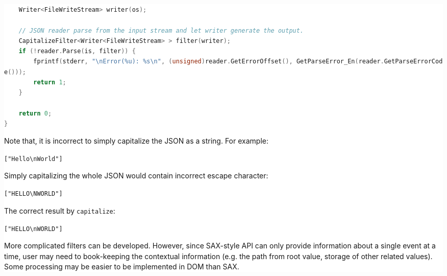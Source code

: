 ~~~~~~~~~~cpp
    Writer<FileWriteStream> writer(os);

    // JSON reader parse from the input stream and let writer generate the output.
    CapitalizeFilter<Writer<FileWriteStream> > filter(writer);
    if (!reader.Parse(is, filter)) {
        fprintf(stderr, "\nError(%u): %s\n", (unsigned)reader.GetErrorOffset(), GetParseError_En(reader.GetParseErrorCode()));
        return 1;
    }

    return 0;
}
~~~~~~~~~~

Note that, it is incorrect to simply capitalize the JSON as a string. For example:
~~~~~~~~~~
["Hello\nWorld"]
~~~~~~~~~~

Simply capitalizing the whole JSON would contain incorrect escape character:
~~~~~~~~~~
["HELLO\NWORLD"]
~~~~~~~~~~

The correct result by `capitalize`:
~~~~~~~~~~
["HELLO\nWORLD"]
~~~~~~~~~~

More complicated filters can be developed. However, since SAX-style API can only provide information about a single event at a time, user may need to book-keeping the contextual information (e.g. the path from root value, storage of other related values). Some processing may be easier to be implemented in DOM than SAX.
